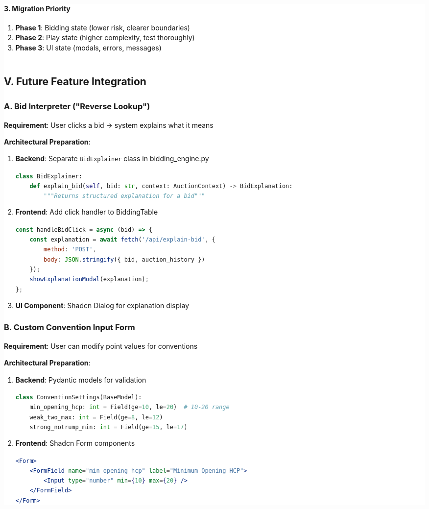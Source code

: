 #### 3. Migration Priority
1. **Phase 1**: Bidding state (lower risk, clearer boundaries)
2. **Phase 2**: Play state (higher complexity, test thoroughly)
3. **Phase 3**: UI state (modals, errors, messages)

---

## V. Future Feature Integration

### A. Bid Interpreter ("Reverse Lookup")
**Requirement**: User clicks a bid → system explains what it means

**Architectural Preparation**:
1. **Backend**: Separate `BidExplainer` class in bidding_engine.py
   ```python
   class BidExplainer:
       def explain_bid(self, bid: str, context: AuctionContext) -> BidExplanation:
           """Returns structured explanation for a bid"""
   ```

2. **Frontend**: Add click handler to BiddingTable
   ```jsx
   const handleBidClick = async (bid) => {
       const explanation = await fetch('/api/explain-bid', {
           method: 'POST',
           body: JSON.stringify({ bid, auction_history })
       });
       showExplanationModal(explanation);
   };
   ```

3. **UI Component**: Shadcn Dialog for explanation display

### B. Custom Convention Input Form
**Requirement**: User can modify point values for conventions

**Architectural Preparation**:
1. **Backend**: Pydantic models for validation
   ```python
   class ConventionSettings(BaseModel):
       min_opening_hcp: int = Field(ge=10, le=20)  # 10-20 range
       weak_two_max: int = Field(ge=8, le=12)
       strong_notrump_min: int = Field(ge=15, le=17)
   ```

2. **Frontend**: Shadcn Form components
   ```jsx
   <Form>
       <FormField name="min_opening_hcp" label="Minimum Opening HCP">
           <Input type="number" min={10} max={20} />
       </FormField>
   </Form>
   ```
